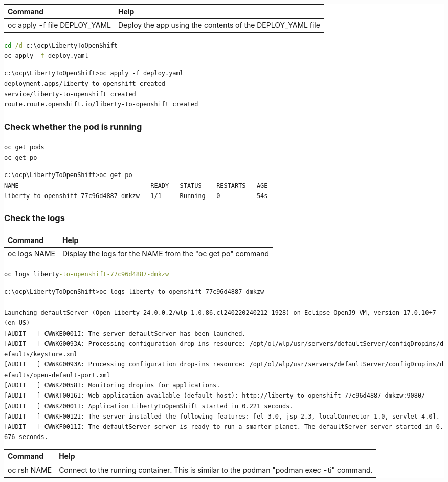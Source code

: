 | Command| Help |
| :--- | :--- |
| oc apply -f file DEPLOY_YAML | Deploy the app using the contents of the DEPLOY_YAML file |

````cmd
cd /d c:\ocp\LibertyToOpenShift
oc apply -f deploy.yaml
````

    c:\ocp\LibertyToOpenShift>oc apply -f deploy.yaml
    deployment.apps/liberty-to-openshift created
    service/liberty-to-openshift created
    route.route.openshift.io/liberty-to-openshift created

### Check whether the pod is running

````cmd
oc get pods
oc get po
````

    c:\ocp\LibertyToOpenShift>oc get po
    NAME                                    READY   STATUS    RESTARTS   AGE
    liberty-to-openshift-77c96d4887-dmkzw   1/1     Running   0          54s

### Check the logs

| Command| Help |
| :--- | :--- |
| oc logs NAME | Display the logs for the NAME from the "oc get po" command |

````cmd
oc logs liberty-to-openshift-77c96d4887-dmkzw
````

    c:\ocp\LibertyToOpenShift>oc logs liberty-to-openshift-77c96d4887-dmkzw

    Launching defaultServer (Open Liberty 24.0.0.2/wlp-1.0.86.cl240220240212-1928) on Eclipse OpenJ9 VM, version 17.0.10+7 (en_US)
    [AUDIT   ] CWWKE0001I: The server defaultServer has been launched.
    [AUDIT   ] CWWKG0093A: Processing configuration drop-ins resource: /opt/ol/wlp/usr/servers/defaultServer/configDropins/defaults/keystore.xml
    [AUDIT   ] CWWKG0093A: Processing configuration drop-ins resource: /opt/ol/wlp/usr/servers/defaultServer/configDropins/defaults/open-default-port.xml
    [AUDIT   ] CWWKZ0058I: Monitoring dropins for applications.
    [AUDIT   ] CWWKT0016I: Web application available (default_host): http://liberty-to-openshift-77c96d4887-dmkzw:9080/
    [AUDIT   ] CWWKZ0001I: Application LibertyToOpenShift started in 0.221 seconds.
    [AUDIT   ] CWWKF0012I: The server installed the following features: [el-3.0, jsp-2.3, localConnector-1.0, servlet-4.0].
    [AUDIT   ] CWWKF0011I: The defaultServer server is ready to run a smarter planet. The defaultServer server started in 0.676 seconds.

| Command| Help |
| :--- | :--- |
| oc rsh NAME | Connect to the running container. This is similar to the podman "podman exec -ti" command. |
